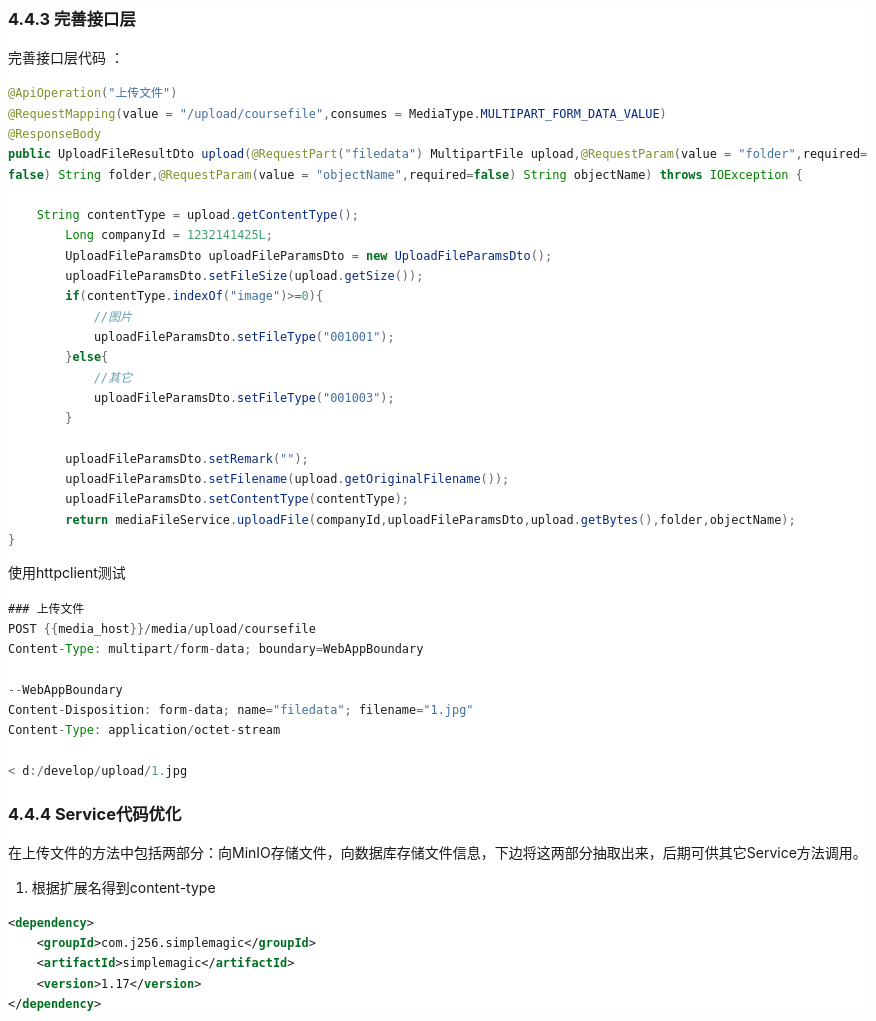 ### 4.4.3 完善接口层

完善接口层代码 ：

```java
@ApiOperation("上传文件")
@RequestMapping(value = "/upload/coursefile",consumes = MediaType.MULTIPART_FORM_DATA_VALUE)
@ResponseBody
public UploadFileResultDto upload(@RequestPart("filedata") MultipartFile upload,@RequestParam(value = "folder",required=false) String folder,@RequestParam(value = "objectName",required=false) String objectName) throws IOException {

    String contentType = upload.getContentType();
        Long companyId = 1232141425L;
        UploadFileParamsDto uploadFileParamsDto = new UploadFileParamsDto();
        uploadFileParamsDto.setFileSize(upload.getSize());
        if(contentType.indexOf("image")>=0){
            //图片
            uploadFileParamsDto.setFileType("001001");
        }else{
            //其它
            uploadFileParamsDto.setFileType("001003");
        }

        uploadFileParamsDto.setRemark("");
        uploadFileParamsDto.setFilename(upload.getOriginalFilename());
        uploadFileParamsDto.setContentType(contentType);
        return mediaFileService.uploadFile(companyId,uploadFileParamsDto,upload.getBytes(),folder,objectName);
}
```

使用httpclient测试

```java
### 上传文件
POST {{media_host}}/media/upload/coursefile
Content-Type: multipart/form-data; boundary=WebAppBoundary

--WebAppBoundary
Content-Disposition: form-data; name="filedata"; filename="1.jpg"
Content-Type: application/octet-stream

< d:/develop/upload/1.jpg
```

### 4.4.4 Service代码优化

在上传文件的方法中包括两部分：向MinIO存储文件，向数据库存储文件信息，下边将这两部分抽取出来，后期可供其它Service方法调用。

1. 根据扩展名得到content-type

```xml
<dependency>
    <groupId>com.j256.simplemagic</groupId>
    <artifactId>simplemagic</artifactId>
    <version>1.17</version>
</dependency>
```
